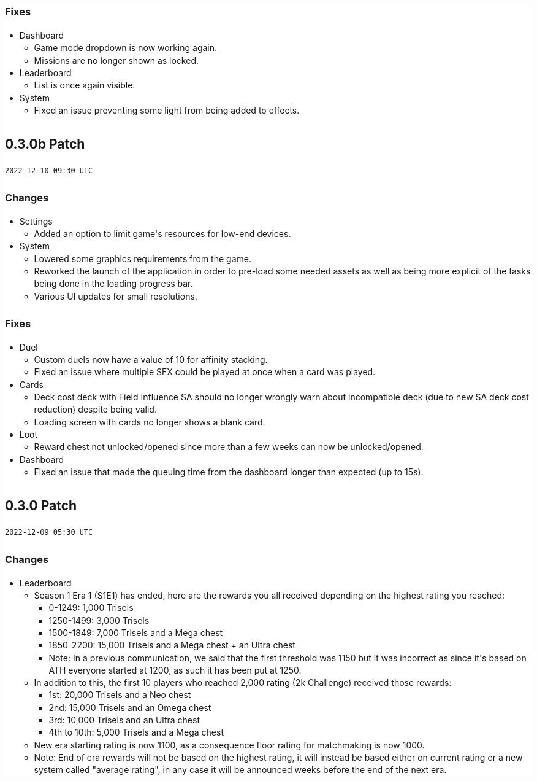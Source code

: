 ### Fixes

- Dashboard
  - Game mode dropdown is now working again.
  - Missions are no longer shown as locked.
- Leaderboard
  - List is once again visible.
- System
  - Fixed an issue preventing some light from being added to effects.

## 0.3.0b Patch

`2022-12-10 09:30 UTC`

### Changes

- Settings
  - Added an option to limit game's resources for low-end devices.
- System
  - Lowered some graphics requirements from the game.
  - Reworked the launch of the application in order to pre-load some needed assets as well as being more explicit of the tasks being done in the loading progress bar.
  - Various UI updates for small resolutions.

### Fixes

- Duel
  - Custom duels now have a value of 10 for affinity stacking.
  - Fixed an issue where multiple SFX could be played at once when a card was played.
- Cards
  - Deck cost deck with Field Influence SA should no longer wrongly warn about incompatible deck (due to new SA deck cost reduction) despite being valid.
  - Loading screen with cards no longer shows a blank card.
- Loot
  - Reward chest not unlocked/opened since more than a few weeks can now be unlocked/opened.
- Dashboard
  - Fixed an issue that made the queuing time from the dashboard longer than expected (up to 15s).

## 0.3.0 Patch

`2022-12-09 05:30 UTC`

### Changes

- Leaderboard
  - Season 1 Era 1 (S1E1) has ended, here are the rewards you all received depending on the highest rating you reached:
    - 0-1249: 1,000 Trisels
    - 1250-1499: 3,000 Trisels
    - 1500-1849: 7,000 Trisels and a Mega chest
    - 1850-2200: 15,000 Trisels and a Mega chest + an Ultra chest
    - Note: In a previous communication, we said that the first threshold was 1150 but it was incorrect as since it's based on ATH everyone started at 1200, as such it has been put at 1250.
  - In addition to this, the first 10 players who reached 2,000 rating (2k Challenge) received those rewards:
    - 1st: 20,000 Trisels and a Neo chest
    - 2nd: 15,000 Trisels and an Omega chest
    - 3rd: 10,000 Trisels and an Ultra chest
    - 4th to 10th: 5,000 Trisels and a Mega chest
  - New era starting rating is now 1100, as a consequence floor rating for matchmaking is now 1000.
  - Note: End of era rewards will not be based on the highest rating, it will instead be based either on current rating or a new system called "average rating", in any case it will be announced weeks before the end of the next era.